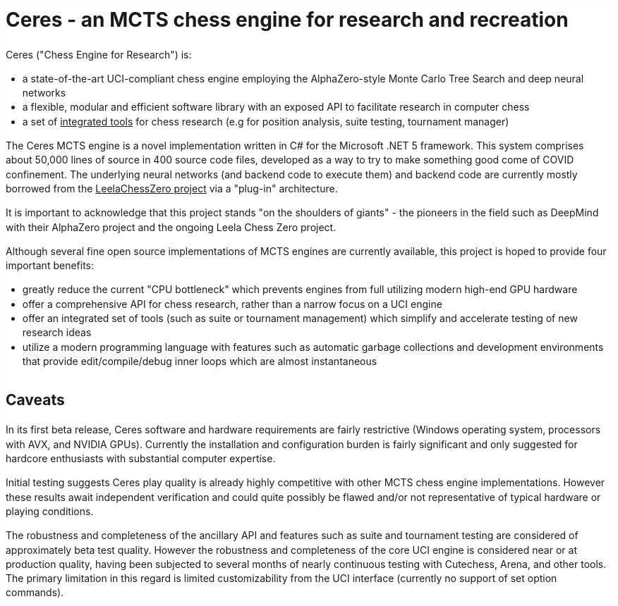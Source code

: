 # Ceres - an MCTS chess engine for research and recreation

Ceres ("Chess Engine for Research") is:
*  a state-of-the-art UCI-compliant chess engine employing the AlphaZero-style Monte Carlo Tree Search and deep neural networks
*  a flexible, modular and efficient software library with an exposed API to facilitate research in computer chess
*  a set of [integrated tools](Commands.md) for chess research (e.g for position analysis, suite testing, tournament manager)

The Ceres MCTS engine is a novel implementation written in C# for the Microsoft .NET 5 framework. This system 
comprises about 50,000 lines of source in 400 source code files, developed
as a way to try to make something good come of COVID confinement. The underlying
neural networks (and backend code to execute them) and backend code are currently mostly borrowed from the 
[LeelaChessZero project](https://lczero.org) via a "plug-in" architecture.

It is important to acknowledge that this project stands "on the shoulders of giants" - the pioneers
in the field such as DeepMind with their AlphaZero project and the ongoing Leela Chess Zero project.

Although several fine open source implementations of MCTS engines are currently available, this project
is hoped to provide four important benefits:
* greatly reduce the current "CPU bottleneck" which prevents engines from full utilizing modern high-end GPU hardware
* offer a comprehensive API for chess research, rather than a narrow focus on a UCI engine
* offer an integrated set of tools (such as suite or tournament management) which simplify and accelerate testing of new research ideas
* utilize a modern programming language with features such as automatic garbage collections and development environments 
 that provide edit/compile/debug inner loops which are almost instantaneous

## Caveats

In its first beta release, Ceres software and hardware requirements are fairly restrictive (Windows operating system,
processors with AVX, and NVIDIA GPUs). Currently the installation and configuration burden
is fairly significant and only suggested for hardcore enthusiasts with substantial computer expertise.

Initial testing suggests Ceres play quality is already highly competitive with 
other MCTS chess engine implementations. However these results await independent verification
and could quite possibly be flawed and/or not representative of typical hardware or playing conditions.

The robustness and completeness of the ancillary API and features such as suite and tournament 
testing are considered of approximately beta test quality. However the
robustness and completeness of the core UCI engine is considered near or at production quality,
having been subjected to several months of nearly continuous testing with Cutechess,
Arena, and other tools. The primary limitation in this regard is limited customizability
from the UCI interface (currently no support of set option commands).
